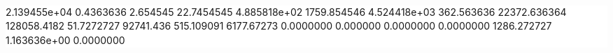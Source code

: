 </td>
<td style="text-align:right;">
2.139455e+04
</td>
<td style="text-align:right;">
0.4363636
</td>
<td style="text-align:right;">
2.654545
</td>
<td style="text-align:right;">
22.7454545
</td>
<td style="text-align:right;">
4.885818e+02
</td>
<td style="text-align:right;">
1759.854546
</td>
<td style="text-align:right;">
4.524418e+03
</td>
<td style="text-align:right;">
362.563636
</td>
<td style="text-align:right;">
22372.636364
</td>
<td style="text-align:right;">
128058.4182
</td>
<td style="text-align:right;">
51.7272727
</td>
<td style="text-align:right;">
92741.436
</td>
<td style="text-align:right;">
515.109091
</td>
<td style="text-align:right;">
6177.67273
</td>
<td style="text-align:right;">
0.0000000
</td>
<td style="text-align:right;">
0.000000
</td>
<td style="text-align:right;">
0.0000000
</td>
<td style="text-align:right;">
0.0000000
</td>
<td style="text-align:right;">
1286.272727
</td>
<td style="text-align:right;">
1.163636e+00
</td>
<td style="text-align:right;">
0.0000000
</td>